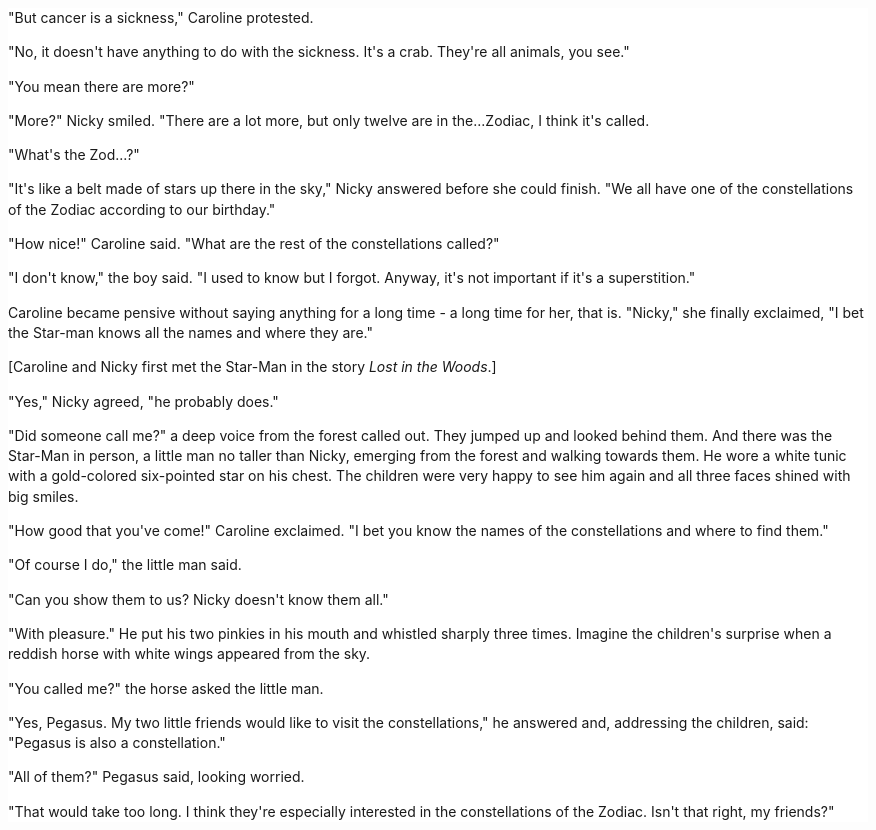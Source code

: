 "But cancer is a sickness," Caroline protested.

"No, it doesn't have anything to do with the sickness. It's a crab.
They're all animals, you see."

"You mean there are more?"

"More?" Nicky smiled. "There are a lot more, but only twelve are in
the...Zodiac, I think it's called.

"What's the Zod...?"

"It's like a belt made of stars up there in the sky," Nicky answered
before she could finish. "We all have one of the constellations of
the Zodiac according to our birthday."

"How nice!" Caroline said. "What are the rest of the constellations
called?"

"I don't know," the boy said. "I used to know but I forgot. Anyway,
it's not important if it's a superstition."

Caroline became pensive without saying anything for a long time - a
long time for her, that is. "Nicky," she finally exclaimed, "I bet
the Star-man knows all the names and where they are."

\[Caroline and Nicky first met the Star-Man in the story *Lost in
the Woods*.\]

"Yes," Nicky agreed, "he probably does."

"Did someone call me?" a deep voice from the forest called out. They
jumped up and looked behind them. And there was the Star-Man in
person, a little man no taller than Nicky, emerging from the forest
and walking towards them. He wore a white tunic with a gold-colored
six-pointed star on his chest. The children were very happy to see
him again and all three faces shined with big smiles.

"How good that you've come!" Caroline exclaimed. "I bet you know the
names of the constellations and where to find them."

"Of course I do," the little man said.

"Can you show them to us? Nicky doesn't know them all."

"With pleasure." He put his two pinkies in his mouth and whistled
sharply three times. Imagine the children's surprise when a reddish
horse with white wings appeared from the sky.

"You called me?" the horse asked the little man.

"Yes, Pegasus. My two little friends would like to visit the
constellations," he answered and, addressing the children, said:
"Pegasus is also a constellation."

"All of them?" Pegasus said, looking worried.

"That would take too long. I think they're especially interested in
the constellations of the Zodiac. Isn't that right, my friends?"
